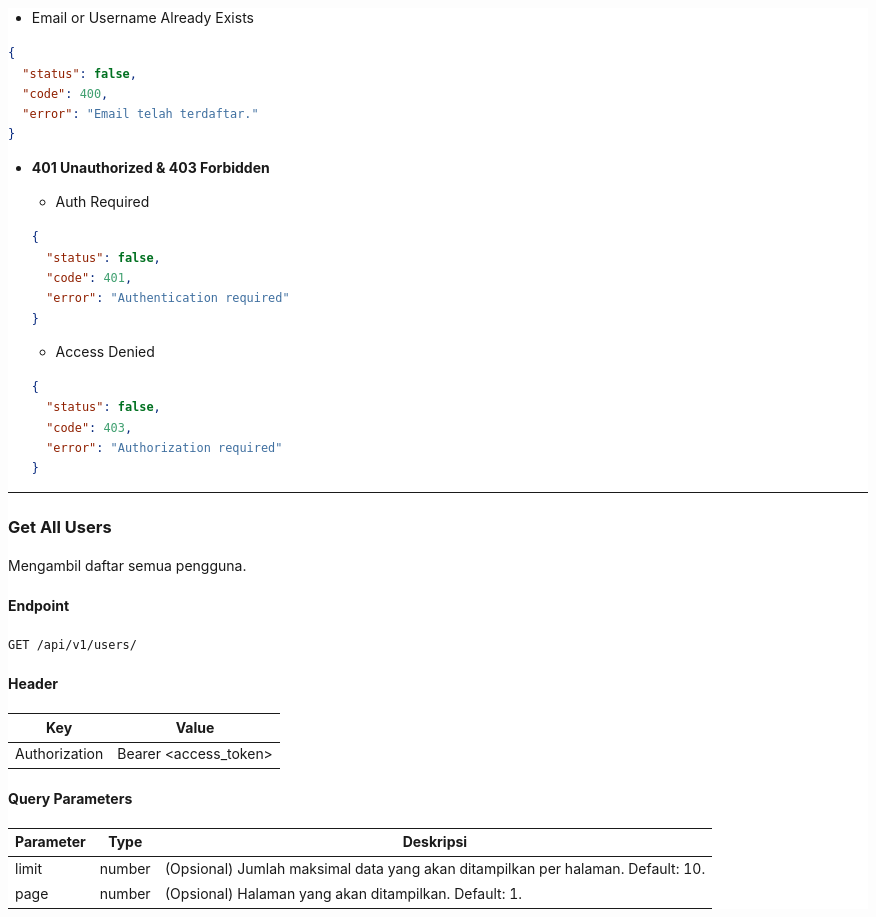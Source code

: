   - Email or Username Already Exists

  ```json
  {
    "status": false,
    "code": 400,
    "error": "Email telah terdaftar."
  }
  ```

- **401 Unauthorized & 403 Forbidden**

  - Auth Required

  ```json
  {
    "status": false,
    "code": 401,
    "error": "Authentication required"
  }
  ```

  - Access Denied

  ```json
  {
    "status": false,
    "code": 403,
    "error": "Authorization required"
  }
  ```

---

### Get All Users

Mengambil daftar semua pengguna.

#### Endpoint

```
GET /api/v1/users/
```

#### Header

| Key           | Value                 |
| ------------- | --------------------- |
| Authorization | Bearer <access_token> |

#### Query Parameters

| Parameter | Type   | Deskripsi                                                                       |
| --------- | ------ | ------------------------------------------------------------------------------- |
| limit     | number | (Opsional) Jumlah maksimal data yang akan ditampilkan per halaman. Default: 10. |
| page      | number | (Opsional) Halaman yang akan ditampilkan. Default: 1.                           |
